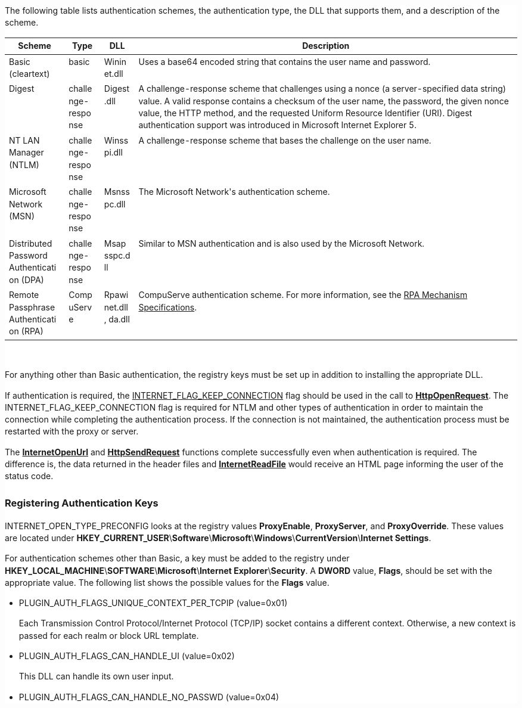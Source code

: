 The following table lists authentication schemes, the authentication type, the DLL that supports them, and a description of the scheme.



| Scheme                                    | Type               | DLL                  | Description                                                                                                                                                                                                                                                                                                                                        |
|-------------------------------------------|--------------------|----------------------|----------------------------------------------------------------------------------------------------------------------------------------------------------------------------------------------------------------------------------------------------------------------------------------------------------------------------------------------------|
| Basic (cleartext)                         | basic              | Wininet.dll          | Uses a base64 encoded string that contains the user name and password.                                                                                                                                                                                                                                                                             |
| Digest                                    | challenge-response | Digest.dll           | A challenge-response scheme that challenges using a nonce (a server-specified data string) value. A valid response contains a checksum of the user name, the password, the given nonce value, the HTTP method, and the requested Uniform Resource Identifier (URI). Digest authentication support was introduced in Microsoft Internet Explorer 5. |
| NT LAN Manager (NTLM)                     | challenge-response | Winsspi.dll          | A challenge-response scheme that bases the challenge on the user name.                                                                                                                                                                                                                                                                             |
| Microsoft Network (MSN)                   | challenge-response | Msnsspc.dll          | The Microsoft Network's authentication scheme.                                                                                                                                                                                                                                                                                                     |
| Distributed Password Authentication (DPA) | challenge-response | Msapsspc.dll         | Similar to MSN authentication and is also used by the Microsoft Network.                                                                                                                                                                                                                                                                           |
| Remote Passphrase Authentication (RPA)    | CompuServe         | Rpawinet.dll, da.dll | CompuServe authentication scheme. For more information, see the [RPA Mechanism Specifications](http://www.compuserve.com/rpa/rpa1.htm).                                                                                                                                                                                                    |



 

For anything other than Basic authentication, the registry keys must be set up in addition to installing the appropriate DLL.

If authentication is required, the [INTERNET\_FLAG\_KEEP\_CONNECTION](api-flags.md) flag should be used in the call to [**HttpOpenRequest**](/windows/desktop/api/Wininet/nf-wininet-httpopenrequesta). The INTERNET\_FLAG\_KEEP\_CONNECTION flag is required for NTLM and other types of authentication in order to maintain the connection while completing the authentication process. If the connection is not maintained, the authentication process must be restarted with the proxy or server.

The [**InternetOpenUrl**](/windows/desktop/api/Wininet/nf-wininet-internetopenurla) and [**HttpSendRequest**](/windows/desktop/api/Wininet/nf-wininet-httpsendrequesta) functions complete successfully even when authentication is required. The difference is, the data returned in the header files and [**InternetReadFile**](/windows/desktop/api/Wininet/nf-wininet-internetreadfile) would receive an HTML page informing the user of the status code.

### Registering Authentication Keys

INTERNET\_OPEN\_TYPE\_PRECONFIG looks at the registry values **ProxyEnable**, **ProxyServer**, and **ProxyOverride**. These values are located under **HKEY\_CURRENT\_USER**\\**Software**\\**Microsoft**\\**Windows**\\**CurrentVersion**\\**Internet Settings**.

For authentication schemes other than Basic, a key must be added to the registry under **HKEY\_LOCAL\_MACHINE**\\**SOFTWARE**\\**Microsoft**\\**Internet Explorer**\\**Security**. A **DWORD** value, **Flags**, should be set with the appropriate value. The following list shows the possible values for the **Flags** value.

-   PLUGIN\_AUTH\_FLAGS\_UNIQUE\_CONTEXT\_PER\_TCPIP (value=0x01)

    Each Transmission Control Protocol/Internet Protocol (TCP/IP) socket contains a different context. Otherwise, a new context is passed for each realm or block URL template.

-   PLUGIN\_AUTH\_FLAGS\_CAN\_HANDLE\_UI (value=0x02)

    This DLL can handle its own user input.

-   PLUGIN\_AUTH\_FLAGS\_CAN\_HANDLE\_NO\_PASSWD (value=0x04)
